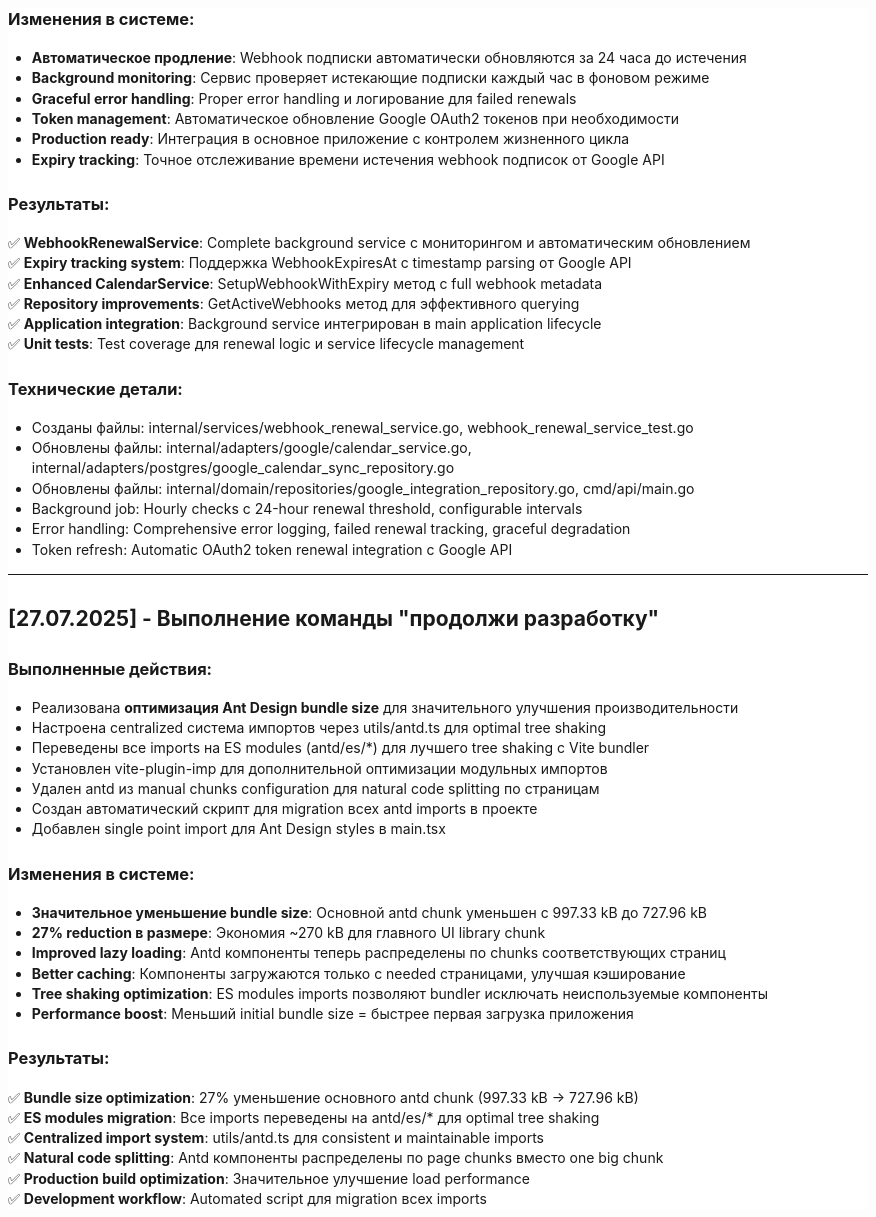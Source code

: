 ### Изменения в системе:
- **Автоматическое продление**: Webhook подписки автоматически обновляются за 24 часа до истечения
- **Background monitoring**: Сервис проверяет истекающие подписки каждый час в фоновом режиме
- **Graceful error handling**: Proper error handling и логирование для failed renewals
- **Token management**: Автоматическое обновление Google OAuth2 токенов при необходимости
- **Production ready**: Интеграция в основное приложение с контролем жизненного цикла
- **Expiry tracking**: Точное отслеживание времени истечения webhook подписок от Google API

### Результаты:
✅ **WebhookRenewalService**: Complete background service с мониторингом и автоматическим обновлением  
✅ **Expiry tracking system**: Поддержка WebhookExpiresAt с timestamp parsing от Google API  
✅ **Enhanced CalendarService**: SetupWebhookWithExpiry метод с full webhook metadata  
✅ **Repository improvements**: GetActiveWebhooks метод для эффективного querying  
✅ **Application integration**: Background service интегрирован в main application lifecycle  
✅ **Unit tests**: Test coverage для renewal logic и service lifecycle management  

### Технические детали:
- Созданы файлы: internal/services/webhook_renewal_service.go, webhook_renewal_service_test.go
- Обновлены файлы: internal/adapters/google/calendar_service.go, internal/adapters/postgres/google_calendar_sync_repository.go
- Обновлены файлы: internal/domain/repositories/google_integration_repository.go, cmd/api/main.go
- Background job: Hourly checks с 24-hour renewal threshold, configurable intervals
- Error handling: Comprehensive error logging, failed renewal tracking, graceful degradation
- Token refresh: Automatic OAuth2 token renewal integration с Google API

---

## [27.07.2025] - Выполнение команды "продолжи разработку"

### Выполненные действия:
- Реализована **оптимизация Ant Design bundle size** для значительного улучшения производительности
- Настроена centralized система импортов через utils/antd.ts для optimal tree shaking
- Переведены все imports на ES modules (antd/es/*) для лучшего tree shaking с Vite bundler
- Установлен vite-plugin-imp для дополнительной оптимизации модульных импортов
- Удален antd из manual chunks configuration для natural code splitting по страницам
- Создан автоматический скрипт для migration всех antd imports в проекте
- Добавлен single point import для Ant Design styles в main.tsx

### Изменения в системе:
- **Значительное уменьшение bundle size**: Основной antd chunk уменьшен с 997.33 kB до 727.96 kB
- **27% reduction в размере**: Экономия ~270 kB для главного UI library chunk
- **Improved lazy loading**: Antd компоненты теперь распределены по chunks соответствующих страниц
- **Better caching**: Компоненты загружаются только с needed страницами, улучшая кэширование
- **Tree shaking optimization**: ES modules imports позволяют bundler исключать неиспользуемые компоненты
- **Performance boost**: Меньший initial bundle size = быстрее первая загрузка приложения

### Результаты:
✅ **Bundle size optimization**: 27% уменьшение основного antd chunk (997.33 kB → 727.96 kB)  
✅ **ES modules migration**: Все imports переведены на antd/es/* для optimal tree shaking  
✅ **Centralized import system**: utils/antd.ts для consistent и maintainable imports  
✅ **Natural code splitting**: Antd компоненты распределены по page chunks вместо one big chunk  
✅ **Production build optimization**: Значительное улучшение load performance  
✅ **Development workflow**: Automated script для migration всех imports  
